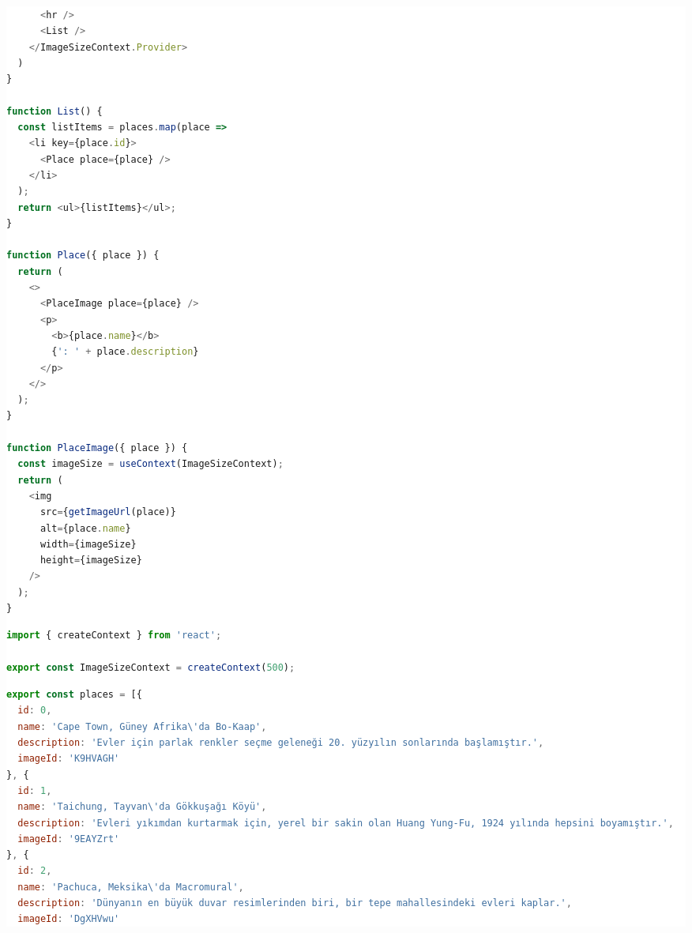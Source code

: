 ```js src/App.js
      <hr />
      <List />
    </ImageSizeContext.Provider>
  )
}

function List() {
  const listItems = places.map(place =>
    <li key={place.id}>
      <Place place={place} />
    </li>
  );
  return <ul>{listItems}</ul>;
}

function Place({ place }) {
  return (
    <>
      <PlaceImage place={place} />
      <p>
        <b>{place.name}</b>
        {': ' + place.description}
      </p>
    </>
  );
}

function PlaceImage({ place }) {
  const imageSize = useContext(ImageSizeContext);
  return (
    <img
      src={getImageUrl(place)}
      alt={place.name}
      width={imageSize}
      height={imageSize}
    />
  );
}
```

```js src/Context.js
import { createContext } from 'react';

export const ImageSizeContext = createContext(500);
```

```js src/data.js
export const places = [{
  id: 0,
  name: 'Cape Town, Güney Afrika\'da Bo-Kaap',
  description: 'Evler için parlak renkler seçme geleneği 20. yüzyılın sonlarında başlamıştır.',
  imageId: 'K9HVAGH'
}, {
  id: 1, 
  name: 'Taichung, Tayvan\'da Gökkuşağı Köyü',
  description: 'Evleri yıkımdan kurtarmak için, yerel bir sakin olan Huang Yung-Fu, 1924 yılında hepsini boyamıştır.',
  imageId: '9EAYZrt'
}, {
  id: 2, 
  name: 'Pachuca, Meksika\'da Macromural',
  description: 'Dünyanın en büyük duvar resimlerinden biri, bir tepe mahallesindeki evleri kaplar.',
  imageId: 'DgXHVwu'
```